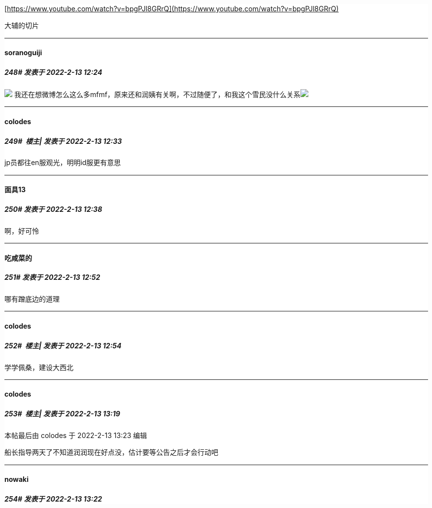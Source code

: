 [https://www.youtube.com/watch?v=bpgPJl8GRrQ](https://www.youtube.com/watch?v=bpgPJl8GRrQ)

大辅的切片

*****

####  soranoguiji
##### 248#       发表于 2022-2-13 12:24

<img src="https://static.saraba1st.com/image/smiley/face2017/004.gif" referrerpolicy="no-referrer"> 我还在想微博怎么这么多mfmf，原来还和润姨有关啊，不过随便了，和我这个雪民没什么关系<img src="https://static.saraba1st.com/image/smiley/face2017/067.png" referrerpolicy="no-referrer">



*****

####  colodes
##### 249#         楼主| 发表于 2022-2-13 12:33

jp员都往en服观光，明明id服更有意思

*****

####  面具13
##### 250#       发表于 2022-2-13 12:38

啊，好可怜



*****

####  吃咸菜的
##### 251#       发表于 2022-2-13 12:52

哪有蹭底边的道理

*****

####  colodes
##### 252#         楼主| 发表于 2022-2-13 12:54

学学佩桑，建设大西北



*****

####  colodes
##### 253#         楼主| 发表于 2022-2-13 13:19

 本帖最后由 colodes 于 2022-2-13 13:23 编辑

船长指导两天了不知道润润现在好点没，估计要等公告之后才会行动吧

*****

####  nowaki
##### 254#       发表于 2022-2-13 13:22

